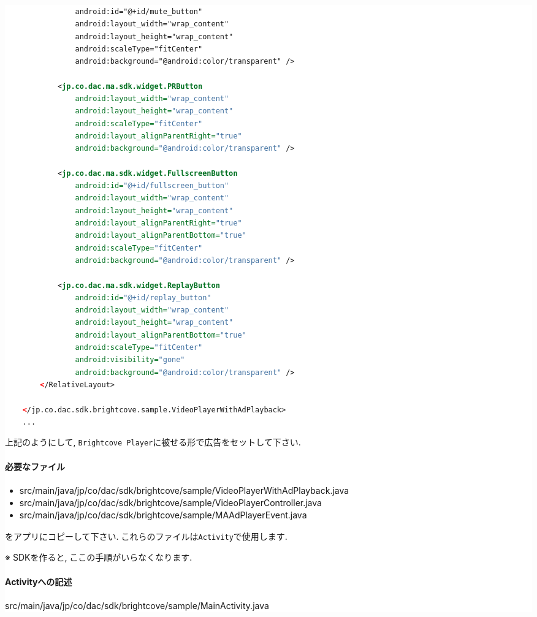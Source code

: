 ```xml
                android:id="@+id/mute_button"
                android:layout_width="wrap_content"
                android:layout_height="wrap_content"
                android:scaleType="fitCenter"
                android:background="@android:color/transparent" />

            <jp.co.dac.ma.sdk.widget.PRButton
                android:layout_width="wrap_content"
                android:layout_height="wrap_content"
                android:scaleType="fitCenter"
                android:layout_alignParentRight="true"
                android:background="@android:color/transparent" />

            <jp.co.dac.ma.sdk.widget.FullscreenButton
                android:id="@+id/fullscreen_button"
                android:layout_width="wrap_content"
                android:layout_height="wrap_content"
                android:layout_alignParentRight="true"
                android:layout_alignParentBottom="true"
                android:scaleType="fitCenter"
                android:background="@android:color/transparent" />

            <jp.co.dac.ma.sdk.widget.ReplayButton
                android:id="@+id/replay_button"
                android:layout_width="wrap_content"
                android:layout_height="wrap_content"
                android:layout_alignParentBottom="true"
                android:scaleType="fitCenter"
                android:visibility="gone"
                android:background="@android:color/transparent" />
        </RelativeLayout>

    </jp.co.dac.sdk.brightcove.sample.VideoPlayerWithAdPlayback>
    ...
```

上記のようにして, `Brightcove Player`に被せる形で広告をセットして下さい.


#### 必要なファイル

- src/main/java/jp/co/dac/sdk/brightcove/sample/VideoPlayerWithAdPlayback.java
- src/main/java/jp/co/dac/sdk/brightcove/sample/VideoPlayerController.java
- src/main/java/jp/co/dac/sdk/brightcove/sample/MAAdPlayerEvent.java

をアプリにコピーして下さい. これらのファイルは`Activity`で使用します.

※ SDKを作ると, ここの手順がいらなくなります.


#### Activityへの記述

src/main/java/jp/co/dac/sdk/brightcove/sample/MainActivity.java

